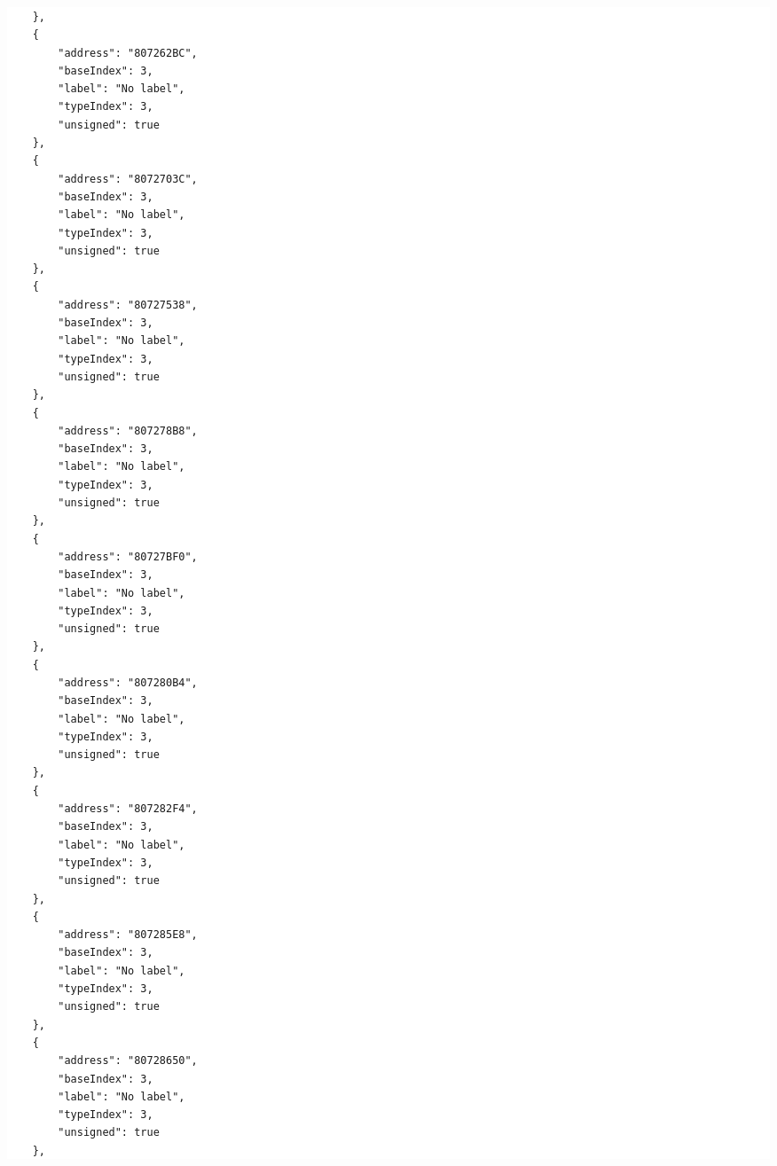         },
        {
            "address": "807262BC",
            "baseIndex": 3,
            "label": "No label",
            "typeIndex": 3,
            "unsigned": true
        },
        {
            "address": "8072703C",
            "baseIndex": 3,
            "label": "No label",
            "typeIndex": 3,
            "unsigned": true
        },
        {
            "address": "80727538",
            "baseIndex": 3,
            "label": "No label",
            "typeIndex": 3,
            "unsigned": true
        },
        {
            "address": "807278B8",
            "baseIndex": 3,
            "label": "No label",
            "typeIndex": 3,
            "unsigned": true
        },
        {
            "address": "80727BF0",
            "baseIndex": 3,
            "label": "No label",
            "typeIndex": 3,
            "unsigned": true
        },
        {
            "address": "807280B4",
            "baseIndex": 3,
            "label": "No label",
            "typeIndex": 3,
            "unsigned": true
        },
        {
            "address": "807282F4",
            "baseIndex": 3,
            "label": "No label",
            "typeIndex": 3,
            "unsigned": true
        },
        {
            "address": "807285E8",
            "baseIndex": 3,
            "label": "No label",
            "typeIndex": 3,
            "unsigned": true
        },
        {
            "address": "80728650",
            "baseIndex": 3,
            "label": "No label",
            "typeIndex": 3,
            "unsigned": true
        },